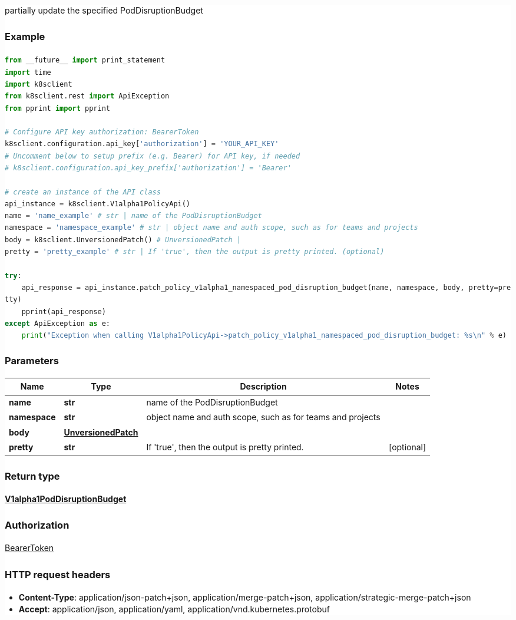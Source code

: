 

partially update the specified PodDisruptionBudget

### Example 
```python
from __future__ import print_statement
import time
import k8sclient
from k8sclient.rest import ApiException
from pprint import pprint

# Configure API key authorization: BearerToken
k8sclient.configuration.api_key['authorization'] = 'YOUR_API_KEY'
# Uncomment below to setup prefix (e.g. Bearer) for API key, if needed
# k8sclient.configuration.api_key_prefix['authorization'] = 'Bearer'

# create an instance of the API class
api_instance = k8sclient.V1alpha1PolicyApi()
name = 'name_example' # str | name of the PodDisruptionBudget
namespace = 'namespace_example' # str | object name and auth scope, such as for teams and projects
body = k8sclient.UnversionedPatch() # UnversionedPatch | 
pretty = 'pretty_example' # str | If 'true', then the output is pretty printed. (optional)

try: 
    api_response = api_instance.patch_policy_v1alpha1_namespaced_pod_disruption_budget(name, namespace, body, pretty=pretty)
    pprint(api_response)
except ApiException as e:
    print("Exception when calling V1alpha1PolicyApi->patch_policy_v1alpha1_namespaced_pod_disruption_budget: %s\n" % e)
```

### Parameters

Name | Type | Description  | Notes
------------- | ------------- | ------------- | -------------
 **name** | **str**| name of the PodDisruptionBudget | 
 **namespace** | **str**| object name and auth scope, such as for teams and projects | 
 **body** | [**UnversionedPatch**](UnversionedPatch.md)|  | 
 **pretty** | **str**| If &#39;true&#39;, then the output is pretty printed. | [optional] 

### Return type

[**V1alpha1PodDisruptionBudget**](V1alpha1PodDisruptionBudget.md)

### Authorization

[BearerToken](../README.md#BearerToken)

### HTTP request headers

 - **Content-Type**: application/json-patch+json, application/merge-patch+json, application/strategic-merge-patch+json
 - **Accept**: application/json, application/yaml, application/vnd.kubernetes.protobuf

